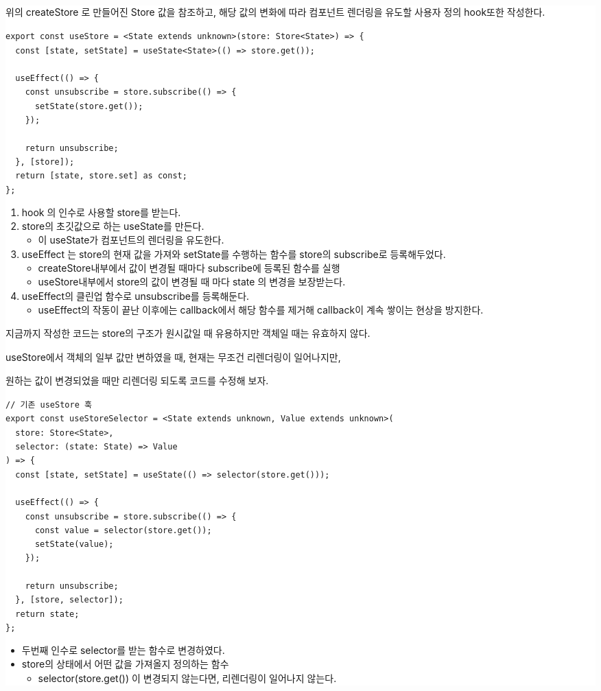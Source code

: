 위의 createStore 로 만들어진 Store 값을 참조하고, 해당 값의 변화에 따라 컴포넌트 렌더링을 유도할 사용자 정의 hook또한 작성한다.

```tsx
export const useStore = <State extends unknown>(store: Store<State>) => {
  const [state, setState] = useState<State>(() => store.get());

  useEffect(() => {
    const unsubscribe = store.subscribe(() => {
      setState(store.get());
    });

    return unsubscribe;
  }, [store]);
  return [state, store.set] as const;
};
```

1. hook 의 인수로 사용할 store를 받는다.
2. store의 초깃값으로 하는 useState를 만든다.
   - 이 useState가 컴포넌트의 렌더링을 유도한다.
3. useEffect 는 store의 현재 값을 가져와 setState를 수행하는 함수를 store의 subscribe로 등록해두었다.
   - createStore내부에서 값이 변경될 때마다 subscribe에 등록된 함수를 실행
   - useStore내부에서 store의 값이 변경될 때 마다 state 의 변경을 보장받는다.
4. useEffect의 클린업 함수로 unsubscribe를 등록해둔다.
   - useEffect의 작동이 끝난 이후에는 callback에서 해당 함수를 제거해 callback이 계속 쌓이는 현상을 방지한다.

지금까지 작성한 코드는 store의 구조가 원시값일 때 유용하지만 객체일 때는 유효하지 않다.

useStore에서 객체의 일부 값만 변하였을 때, 현재는 무조건 리렌더링이 일어나지만,

원하는 값이 변경되었을 때만 리렌더링 되도록 코드를 수정해 보자.

```tsx
// 기존 useStore 훅
export const useStoreSelector = <State extends unknown, Value extends unknown>(
  store: Store<State>,
  selector: (state: State) => Value
) => {
  const [state, setState] = useState(() => selector(store.get()));

  useEffect(() => {
    const unsubscribe = store.subscribe(() => {
      const value = selector(store.get());
      setState(value);
    });

    return unsubscribe;
  }, [store, selector]);
  return state;
};
```

- 두번째 인수로 selector를 받는 함수로 변경하였다.
- store의 상태에서 어떤 값을 가져올지 정의하는 함수
  - selector(store.get()) 이 변경되지 않는다면, 리렌더링이 일어나지 않는다.
